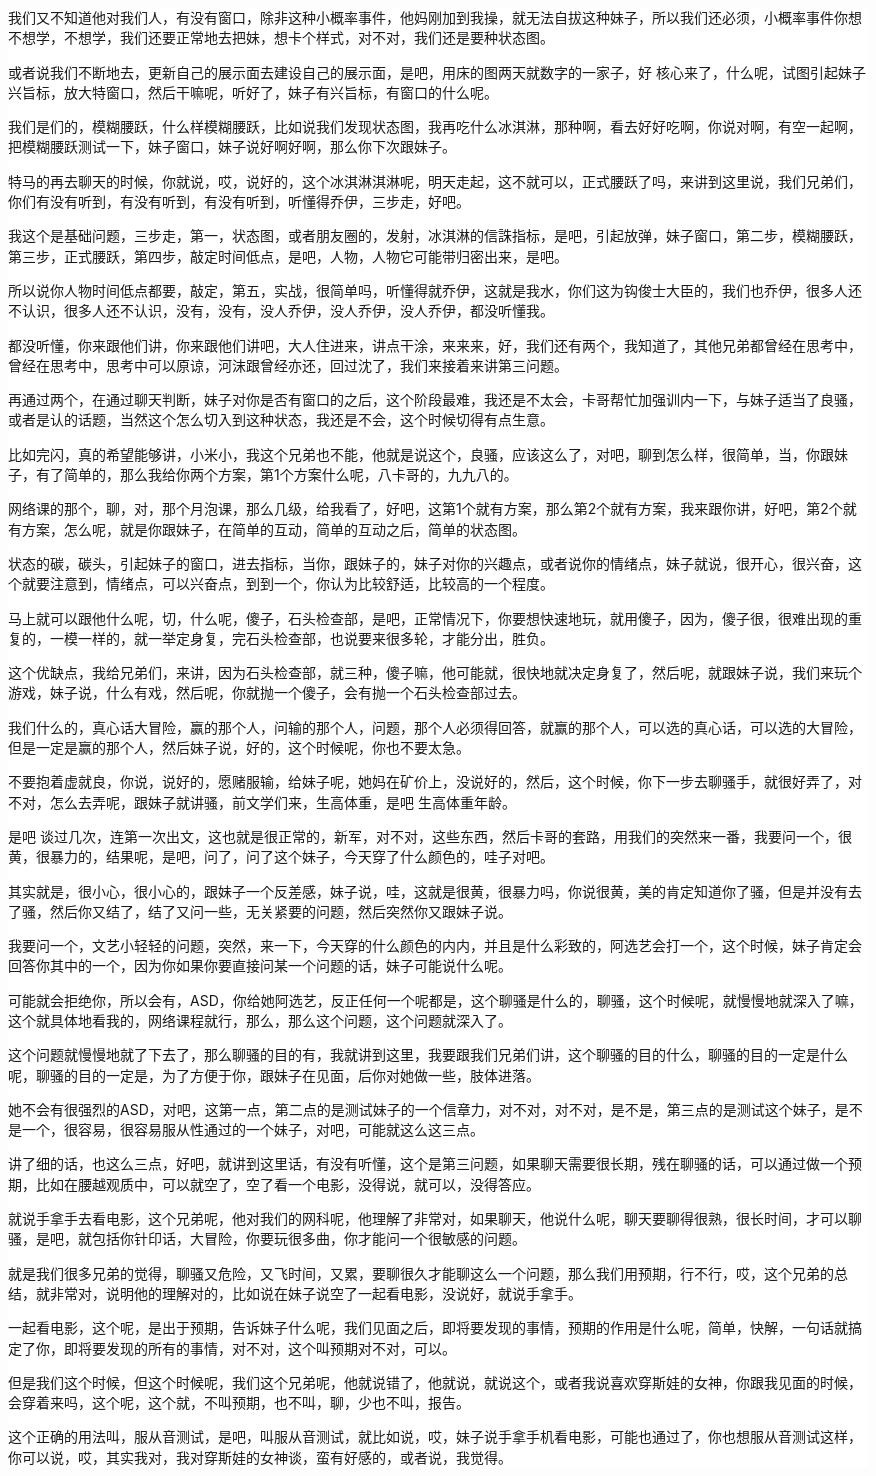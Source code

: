 我们又不知道他对我们人，有没有窗口，除非这种小概率事件，他妈刚加到我操，就无法自拔这种妹子，所以我们还必须，小概率事件你想不想学，不想学，我们还要正常地去把妹，想卡个样式，对不对，我们还是要种状态图。

或者说我们不断地去，更新自己的展示面去建设自己的展示面，是吧，用床的图两天就数字的一家子，好 核心来了，什么呢，试图引起妹子兴旨标，放大特窗口，然后干嘛呢，听好了，妹子有兴旨标，有窗口的什么呢。

我们是们的，模糊腰跃，什么样模糊腰跃，比如说我们发现状态图，我再吃什么冰淇淋，那种啊，看去好好吃啊，你说对啊，有空一起啊，把模糊腰跃测试一下，妹子窗口，妹子说好啊好啊，那么你下次跟妹子。

特马的再去聊天的时候，你就说，哎，说好的，这个冰淇淋淇淋呢，明天走起，这不就可以，正式腰跃了吗，来讲到这里说，我们兄弟们，你们有没有听到，有没有听到，有没有听到，听懂得乔伊，三步走，好吧。

我这个是基础问题，三步走，第一，状态图，或者朋友圈的，发射，冰淇淋的信誅指标，是吧，引起放弹，妹子窗口，第二步，模糊腰跃，第三步，正式腰跃，第四步，敲定时间低点，是吧，人物，人物它可能带归密出来，是吧。

所以说你人物时间低点都要，敲定，第五，实战，很简单吗，听懂得就乔伊，这就是我水，你们这为钩俊士大臣的，我们也乔伊，很多人还不认识，很多人还不认识，没有，没有，没人乔伊，没人乔伊，没人乔伊，都没听懂我。

都没听懂，你来跟他们讲，你来跟他们讲吧，大人住进来，讲点干涂，来来来，好，我们还有两个，我知道了，其他兄弟都曾经在思考中，曾经在思考中，思考中可以原谅，河沫跟曾经亦还，回过沈了，我们来接着来讲第三问题。

再通过两个，在通过聊天判断，妹子对你是否有窗口的之后，这个阶段最难，我还是不太会，卡哥帮忙加强训内一下，与妹子适当了良骚，或者是认的话题，当然这个怎么切入到这种状态，我还是不会，这个时候切得有点生意。

比如完闪，真的希望能够讲，小米小，我这个兄弟也不能，他就是说这个，良骚，应该这么了，对吧，聊到怎么样，很简单，当，你跟妹子，有了简单的，那么我给你两个方案，第1个方案什么呢，八卡哥的，九九八的。

网络课的那个，聊，对，那个月泡课，那么几级，给我看了，好吧，这第1个就有方案，那么第2个就有方案，我来跟你讲，好吧，第2个就有方案，怎么呢，就是你跟妹子，在简单的互动，简单的互动之后，简单的状态图。

状态的碳，碳头，引起妹子的窗口，进去指标，当你，跟妹子的，妹子对你的兴趣点，或者说你的情绪点，妹子就说，很开心，很兴奋，这个就要注意到，情绪点，可以兴奋点，到到一个，你认为比较舒适，比较高的一个程度。

马上就可以跟他什么呢，切，什么呢，傻子，石头检查部，是吧，正常情况下，你要想快速地玩，就用傻子，因为，傻子很，很难出现的重复的，一模一样的，就一举定身复，完石头检查部，也说要来很多轮，才能分出，胜负。

这个优缺点，我给兄弟们，来讲，因为石头检查部，就三种，傻子嘛，他可能就，很快地就决定身复了，然后呢，就跟妹子说，我们来玩个游戏，妹子说，什么有戏，然后呢，你就抛一个傻子，会有抛一个石头检查部过去。

我们什么的，真心话大冒险，赢的那个人，问输的那个人，问题，那个人必须得回答，就赢的那个人，可以选的真心话，可以选的大冒险，但是一定是赢的那个人，然后妹子说，好的，这个时候呢，你也不要太急。

不要抱着虚就良，你说，说好的，愿赌服输，给妹子呢，她妈在矿价上，没说好的，然后，这个时候，你下一步去聊骚手，就很好弄了，对不对，怎么去弄呢，跟妹子就讲骚，前文学们来，生高体重，是吧 生高体重年龄。

是吧 谈过几次，连第一次出文，这也就是很正常的，新军，对不对，这些东西，然后卡哥的套路，用我们的突然来一番，我要问一个，很黄，很暴力的，结果呢，是吧，问了，问了这个妹子，今天穿了什么颜色的，哇子对吧。

其实就是，很小心，很小心的，跟妹子一个反差感，妹子说，哇，这就是很黄，很暴力吗，你说很黄，美的肯定知道你了骚，但是并没有去了骚，然后你又结了，结了又问一些，无关紧要的问题，然后突然你又跟妹子说。

我要问一个，文艺小轻轻的问题，突然，来一下，今天穿的什么颜色的内内，并且是什么彩致的，阿选艺会打一个，这个时候，妹子肯定会回答你其中的一个，因为你如果你要直接问某一个问题的话，妹子可能说什么呢。

可能就会拒绝你，所以会有，ASD，你给她阿选艺，反正任何一个呢都是，这个聊骚是什么的，聊骚，这个时候呢，就慢慢地就深入了嘛，这个就具体地看我的，网络课程就行，那么，那么这个问题，这个问题就深入了。

这个问题就慢慢地就了下去了，那么聊骚的目的有，我就讲到这里，我要跟我们兄弟们讲，这个聊骚的目的什么，聊骚的目的一定是什么呢，聊骚的目的一定是，为了方便于你，跟妹子在见面，后你对她做一些，肢体进落。

她不会有很强烈的ASD，对吧，这第一点，第二点的是测试妹子的一个信章力，对不对，对不对，是不是，第三点的是测试这个妹子，是不是一个，很容易，很容易服从性通过的一个妹子，对吧，可能就这么这三点。

讲了细的话，也这么三点，好吧，就讲到这里话，有没有听懂，这个是第三问题，如果聊天需要很长期，残在聊骚的话，可以通过做一个预期，比如在腰越观质中，可以就空了，空了看一个电影，没得说，就可以，没得答应。

就说手拿手去看电影，这个兄弟呢，他对我们的网科呢，他理解了非常对，如果聊天，他说什么呢，聊天要聊得很熟，很长时间，才可以聊骚，是吧，就包括你针印话，大冒险，你要玩很多曲，你才能问一个很敏感的问题。

就是我们很多兄弟的觉得，聊骚又危险，又飞时间，又累，要聊很久才能聊这么一个问题，那么我们用预期，行不行，哎，这个兄弟的总结，就非常对，说明他的理解对的，比如说在妹子说空了一起看电影，没说好，就说手拿手。

一起看电影，这个呢，是出于预期，告诉妹子什么呢，我们见面之后，即将要发现的事情，预期的作用是什么呢，简单，快解，一句话就搞定了你，即将要发现的所有的事情，对不对，这个叫预期对不对，可以。

但是我们这个时候，但这个时候呢，我们这个兄弟呢，他就说错了，他就说，就说这个，或者我说喜欢穿斯娃的女神，你跟我见面的时候，会穿着来吗，这个呢，这个就，不叫预期，也不叫，聊，少也不叫，报告。

这个正确的用法叫，服从音测试，是吧，叫服从音测试，就比如说，哎，妹子说手拿手机看电影，可能也通过了，你也想服从音测试这样，你可以说，哎，其实我对，我对穿斯娃的女神谈，蛮有好感的，或者说，我觉得。
